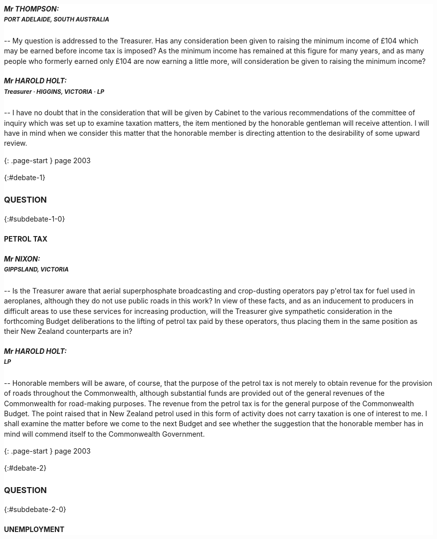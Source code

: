 ##### Mr THOMPSON:<br><small class="text-muted">PORT ADELAIDE, SOUTH AUSTRALIA</small>

-- My question is addressed to the Treasurer. Has any consideration been given to raising the minimum income of £104 which may be earned before income tax is imposed? As the minimum income has remained at this figure for many years, and as many people who formerly earned only £104 are now earning a little more, will consideration be given to raising the minimum income? 

##### Mr HAROLD HOLT:<br><small class="text-muted">Treasurer &middot; HIGGINS, VICTORIA &middot; LP</small>

-- I have no doubt that in the consideration that will be given by Cabinet to the various recommendations of the committee of inquiry which was set up to examine taxation matters, the item mentioned by the honorable gentleman will receive attention. I will have in mind when we consider this matter that the honorable member is directing attention to the desirability of some upward review. 

{: .page-start }
page 2003

{:#debate-1}
### QUESTION

{:#subdebate-1-0}
#### PETROL TAX

##### Mr NIXON:<br><small class="text-muted">GIPPSLAND, VICTORIA</small>

-- Is the Treasurer aware that aerial superphosphate broadcasting and crop-dusting operators pay p'etrol tax for fuel used in aeroplanes, although they do not use public roads in this work? In view of these facts, and as an inducement to producers in difficult areas to use these services for increasing production, will the Treasurer give sympathetic consideration in the forthcoming Budget deliberations to the lifting of petrol tax paid by these operators, thus placing them in the same position as their New Zealand counterparts are in? 

##### Mr HAROLD HOLT:<br><small class="text-muted">LP</small>

-- Honorable members will be aware, of course, that the purpose of the petrol tax is not merely to obtain revenue for the provision of roads throughout the Commonwealth, although substantial funds are provided out of the general revenues of the Commonwealth for road-making purposes. The revenue from the petrol tax is for the general purpose of the Commonwealth Budget. The point raised that in New Zealand petrol used in this form of activity does not carry taxation is one of interest to me. I shall examine the matter before we come to the next Budget and see whether the suggestion that the honorable member has in mind will commend itself to the Commonwealth Government. 

{: .page-start }
page 2003

{:#debate-2}
### QUESTION

{:#subdebate-2-0}
#### UNEMPLOYMENT
